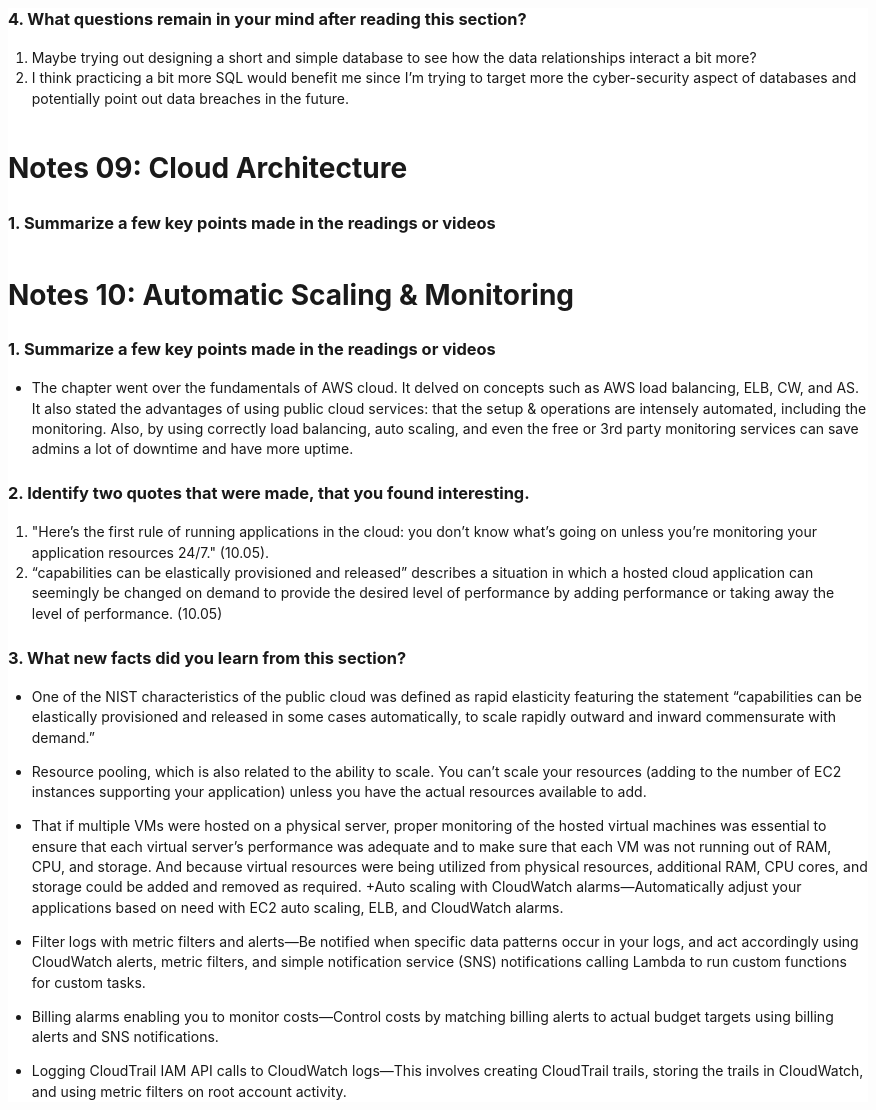 ### 4. What questions remain in your mind after reading this section?
1. Maybe trying out designing a short and simple database to see how the data relationships interact a bit more? <br/>
2. I think practicing a bit more SQL would benefit me since I’m trying to target more the cyber-security aspect of databases and potentially point out data breaches in the future. <br/>

# Notes 09: Cloud Architecture
### 1. Summarize a few key points made in the readings or videos  

# Notes 10: Automatic Scaling & Monitoring
### 1. Summarize a few key points made in the readings or videos 
+ The chapter went over the fundamentals of AWS cloud. It delved on concepts such as AWS load balancing, ELB, CW, and AS. It also stated the advantages of using public cloud services: that the setup & operations are intensely automated, including the monitoring. Also, by using correctly load balancing, auto scaling, and even the free or 3rd party monitoring services can save admins a lot of downtime and have more uptime.

### 2. Identify two quotes that were made, that you found interesting.
1. "Here’s the first rule of running applications in the cloud: you don’t know what’s going on unless you’re monitoring your application resources 24/7." (10.05). <br/>
2. “capabilities can be elastically provisioned and released” describes a situation in which a hosted cloud application can seemingly be changed on demand to provide the desired level of performance by adding performance or taking away the level of performance. (10.05) <br/>

### 3. What new facts did you learn from this section?
+ One of the NIST characteristics of the public cloud was defined as rapid elasticity featuring the statement “capabilities can be elastically provisioned and released in some cases automatically, to scale rapidly outward and inward commensurate with demand.”
+  Resource pooling, which is also related to the ability to scale. You can’t scale your resources (adding to the number of EC2 instances supporting your application) unless you have the actual resources available to add.
+ That if multiple VMs were hosted on a physical server, proper monitoring of the hosted virtual machines was essential to ensure that each virtual server’s performance was adequate and to make sure that each VM was not running out of RAM, CPU, and storage. And because virtual resources were being utilized from physical resources, additional RAM, CPU cores, and storage could be added and removed as required.
+Auto scaling with CloudWatch alarms—Automatically adjust your applications based on need with EC2 auto scaling, ELB, and CloudWatch alarms.

+ Filter logs with metric filters and alerts—Be notified when specific data patterns occur in your logs, and act accordingly using CloudWatch alerts, metric filters, and simple notification service (SNS) notifications calling Lambda to run custom functions for custom tasks.
+ Billing alarms enabling you to monitor costs—Control costs by matching billing alerts to actual budget targets using billing alerts and SNS notifications.
+ Logging CloudTrail IAM API calls to CloudWatch logs—This involves creating CloudTrail trails, storing the trails in CloudWatch, and using metric filters on root account activity.

